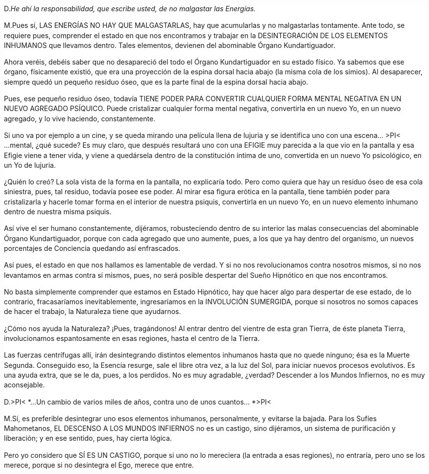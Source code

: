 D.*He ahí la responsabilidad, que escribe usted, de no malgastar las Energías.*

M.Pues sí, LAS ENERGÍAS NO HAY QUE MALGASTARLAS, hay que acumularlas y no malgastarlas tontamente. Ante todo, se requiere pues, comprender el estado en que nos encontramos y trabajar en la DESINTEGRACIÓN DE LOS ELEMENTOS INHUMANOS que llevamos dentro. Tales elementos, devienen del abominable Órgano Kundartiguador.

Ahora veréis, debéis saber que no desapareció del todo el Órgano Kundartiguador en su estado físico. Ya sabemos que ese órgano, físicamente existió, que era una proyección de la espina dorsal hacia abajo (la misma cola de los simios). Al desaparecer, siempre quedó un pequeño residuo óseo, que es la parte final de la espina dorsal hacia abajo.

Pues, ese pequeño residuo óseo, todavía TIENE PODER PARA CONVERTIR CUALQUIER FORMA MENTAL NEGATIVA EN UN NUEVO AGREGADO PSÍQUICO. Puede cristalizar cualquier forma mental negativa, convertirla en un nuevo Yo, en un nuevo agregado, y lo vive haciendo, constantemente.

Si uno va por ejemplo a un cine, y se queda mirando una película llena de lujuria y se identifica uno con una escena... \>PI< ...mental, ¿qué sucede? Es muy claro, que después resultará uno con una EFIGIE muy parecida a la que vio en la pantalla y esa Efigie viene a tener vida, y viene a quedársela dentro de la constitución íntima de uno, convertida en un nuevo Yo psicológico, en un Yo de lujuria.

¿Quién lo creó? La sola vista de la forma en la pantalla, no explicaría todo. Pero como quiera que hay un residuo óseo de esa cola siniestra, pues, tal residuo, todavía posee ese poder. Al mirar esa figura erótica en la pantalla, tiene también poder para cristalizarla y hacerle tomar forma en el interior de nuestra psiquis, convertirla en un nuevo Yo, en un nuevo elemento inhumano dentro de nuestra misma psiquis.

Así vive el ser humano constantemente, dijéramos, robusteciendo dentro de su interior las malas consecuencias del abominable Órgano Kundartiguador, porque con cada agregado que uno aumente, pues, a los que ya hay dentro del organismo, un nuevos porcentajes de Conciencia quedando así enfrascados.

Así pues, el estado en que nos hallamos es lamentable de verdad. Y si no nos revolucionamos contra nosotros mismos, si no nos levantamos en armas contra sí mismos, pues, no será posible despertar del Sueño Hipnótico en que nos encontramos.

No basta simplemente comprender que estamos en Estado Hipnótico, hay que hacer algo para despertar de ese estado, de lo contrario, fracasaríamos inevitablemente, ingresaríamos en la INVOLUCIÓN SUMERGIDA, porque si nosotros no somos capaces de hacer el trabajo, la Naturaleza tiene que ayudarnos.

¿Cómo nos ayuda la Naturaleza? ¡Pues, tragándonos! Al entrar dentro del vientre de esta gran Tierra, de éste planeta Tierra, involucionamos espantosamente en esas regiones, hasta el centro de la Tierra.

Las fuerzas centrífugas allí, irán desintegrando distintos elementos inhumanos hasta que no quede ninguno; ésa es la Muerte Segunda. Conseguido eso, la Esencia resurge, sale el libre otra vez, a la luz del Sol, para iniciar nuevos procesos evolutivos. Es una ayuda extra, que se le da, pues, a los perdidos. No es muy agradable, ¿verdad? Descender a los Mundos Infiernos, no es muy aconsejable.

D.\>PI< *...Un cambio de varios miles de años, contra uno de unos cuantos... *\>PI<

M.Sí, es preferible desintegrar uno esos elementos inhumanos, personalmente, y evitarse la bajada. Para los Sufíes Mahometanos, EL DESCENSO A LOS MUNDOS INFIERNOS no es un castigo, sino dijéramos, un sistema de purificación y liberación; y en ese sentido, pues, hay cierta lógica.

Pero yo considero que SÍ ES UN CASTIGO, porque si uno no lo mereciera (la entrada a esas regiones), no entraría, pero uno se los merece, porque si no desintegra el Ego, merece que entre.
